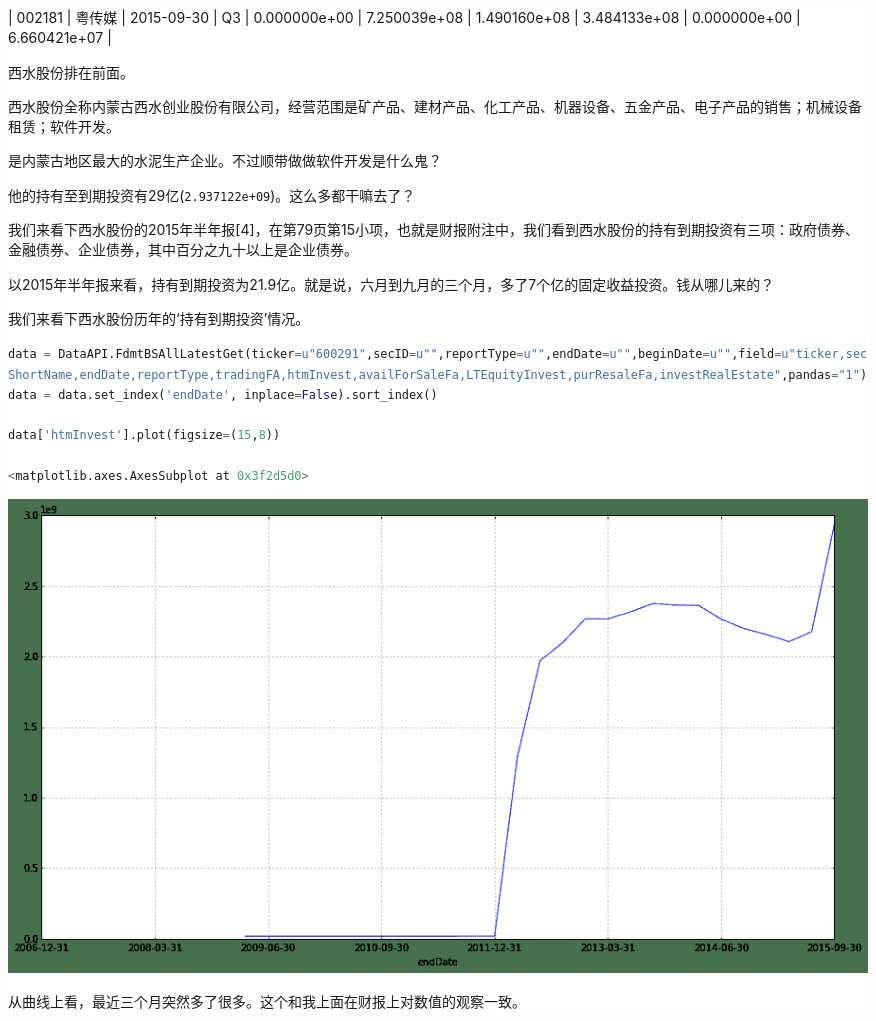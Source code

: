 | 002181 | 粤传媒 | 2015-09-30 | Q3 | 0.000000e+00 | 7.250039e+08 | 1.490160e+08 | 3.484133e+08 | 0.000000e+00 | 6.660421e+07 |

西水股份排在前面。

西水股份全称内蒙古西水创业股份有限公司，经营范围是矿产品、建材产品、化工产品、机器设备、五金产品、电子产品的销售；机械设备租赁；软件开发。

是内蒙古地区最大的水泥生产企业。不过顺带做做软件开发是什么鬼？

他的持有至到期投资有29亿(`2.937122e+09`)。这么多都干嘛去了？

我们来看下西水股份的2015年半年报[4]，在第79页第15小项，也就是财报附注中，我们看到西水股份的持有到期投资有三项：政府债券、金融债券、企业债券，其中百分之九十以上是企业债券。

以2015年半年报来看，持有到期投资为21.9亿。就是说，六月到九月的三个月，多了7个亿的固定收益投资。钱从哪儿来的？

我们来看下西水股份历年的‘持有到期投资’情况。

```py
data = DataAPI.FdmtBSAllLatestGet(ticker=u"600291",secID=u"",reportType=u"",endDate=u"",beginDate=u"",field=u"ticker,secShortName,endDate,reportType,tradingFA,htmInvest,availForSaleFa,LTEquityInvest,purResaleFa,investRealEstate",pandas="1")
data = data.set_index('endDate', inplace=False).sort_index()

data['htmInvest'].plot(figsize=(15,8))

<matplotlib.axes.AxesSubplot at 0x3f2d5d0>
```

![](img/d17632a412d2cb1faf08c738dc276847.png)


从曲线上看，最近三个月突然多了很多。这个和我上面在财报上对数值的观察一致。
